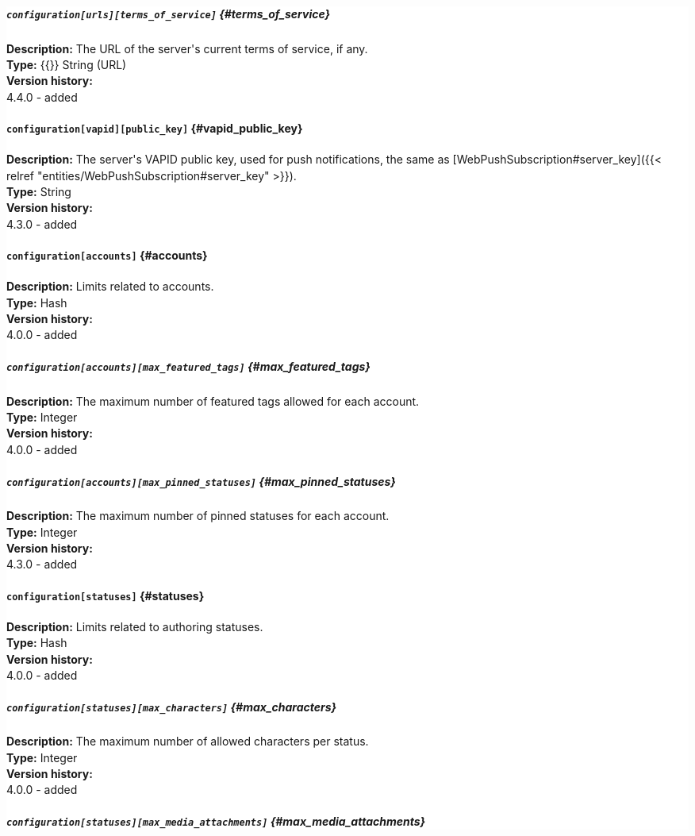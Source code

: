 ##### `configuration[urls][terms_of_service]` {#terms_of_service}

**Description:** The URL of the server's current terms of service, if any.\
**Type:** {{<nullable>}} String (URL)\
**Version history:**\
4.4.0 - added

#### `configuration[vapid][public_key]` {#vapid_public_key}
**Description:** The server's VAPID public key, used for push notifications, the same as [WebPushSubscription#server_key]({{< relref "entities/WebPushSubscription#server_key" >}}).\
**Type:** String\
**Version history:**\
4.3.0 - added

#### `configuration[accounts]` {#accounts}

**Description:** Limits related to accounts.\
**Type:** Hash\
**Version history:**\
4.0.0 - added

##### `configuration[accounts][max_featured_tags]` {#max_featured_tags}

**Description:** The maximum number of featured tags allowed for each account.\
**Type:** Integer\
**Version history:**\
4.0.0 - added

##### `configuration[accounts][max_pinned_statuses]` {#max_pinned_statuses}

**Description:** The maximum number of pinned statuses for each account.\
**Type:** Integer\
**Version history:**\
4.3.0 - added

#### `configuration[statuses]` {#statuses}

**Description:** Limits related to authoring statuses.\
**Type:** Hash\
**Version history:**\
4.0.0 - added

##### `configuration[statuses][max_characters]` {#max_characters}

**Description:** The maximum number of allowed characters per status.\
**Type:** Integer\
**Version history:**\
4.0.0 - added

##### `configuration[statuses][max_media_attachments]` {#max_media_attachments}
